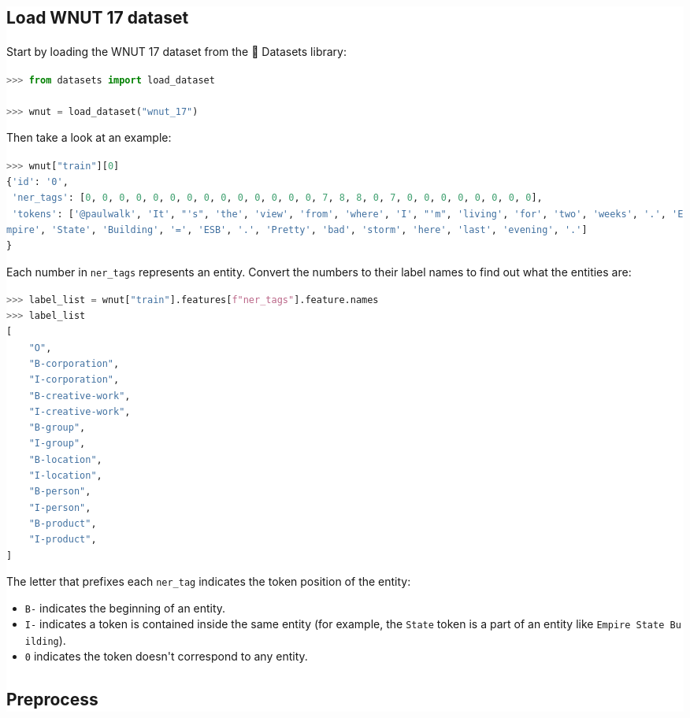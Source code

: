 ## Load WNUT 17 dataset

Start by loading the WNUT 17 dataset from the 🤗 Datasets library:

```py
>>> from datasets import load_dataset

>>> wnut = load_dataset("wnut_17")
```

Then take a look at an example:

```py
>>> wnut["train"][0]
{'id': '0',
 'ner_tags': [0, 0, 0, 0, 0, 0, 0, 0, 0, 0, 0, 0, 0, 0, 7, 8, 8, 0, 7, 0, 0, 0, 0, 0, 0, 0, 0],
 'tokens': ['@paulwalk', 'It', "'s", 'the', 'view', 'from', 'where', 'I', "'m", 'living', 'for', 'two', 'weeks', '.', 'Empire', 'State', 'Building', '=', 'ESB', '.', 'Pretty', 'bad', 'storm', 'here', 'last', 'evening', '.']
}
```

Each number in `ner_tags` represents an entity. Convert the numbers to their label names to find out what the entities are:

```py
>>> label_list = wnut["train"].features[f"ner_tags"].feature.names
>>> label_list
[
    "O",
    "B-corporation",
    "I-corporation",
    "B-creative-work",
    "I-creative-work",
    "B-group",
    "I-group",
    "B-location",
    "I-location",
    "B-person",
    "I-person",
    "B-product",
    "I-product",
]
```

The letter that prefixes each `ner_tag` indicates the token position of the entity:

- `B-` indicates the beginning of an entity.
- `I-` indicates a token is contained inside the same entity (for example, the `State` token is a part of an entity like
  `Empire State Building`).
- `0` indicates the token doesn't correspond to any entity.

## Preprocess
